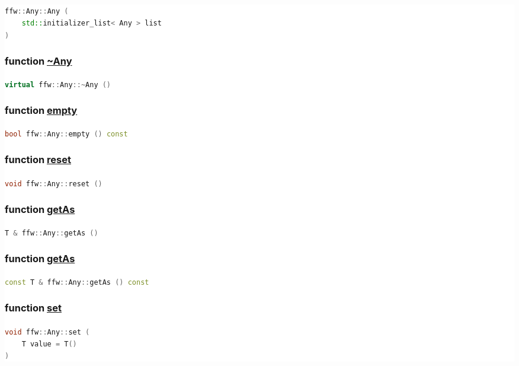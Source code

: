 ```cpp
ffw::Any::Any (
    std::initializer_list< Any > list
)
```



### function <a id="1a3ca9e3a978d28a03c5d0cc4dfd0f3710" href="#1a3ca9e3a978d28a03c5d0cc4dfd0f3710">~Any</a>

```cpp
virtual ffw::Any::~Any ()
```



### function <a id="1afb7ba7d2e3a61d872d0b9592959b8f9c" href="#1afb7ba7d2e3a61d872d0b9592959b8f9c">empty</a>

```cpp
bool ffw::Any::empty () const
```



### function <a id="1aac646a9bf7cd63c43f1c7b53f2ff17c8" href="#1aac646a9bf7cd63c43f1c7b53f2ff17c8">reset</a>

```cpp
void ffw::Any::reset ()
```



### function <a id="1aca976c064da6c22373aaa8ff9918e0a2" href="#1aca976c064da6c22373aaa8ff9918e0a2">getAs</a>

```cpp
T & ffw::Any::getAs ()
```



### function <a id="1a205141e1543108baee7c8bf41ba39f62" href="#1a205141e1543108baee7c8bf41ba39f62">getAs</a>

```cpp
const T & ffw::Any::getAs () const
```



### function <a id="1a3a6129c5ba635a2f65504e6c7ddad2d4" href="#1a3a6129c5ba635a2f65504e6c7ddad2d4">set</a>

```cpp
void ffw::Any::set (
    T value = T()
)
```
